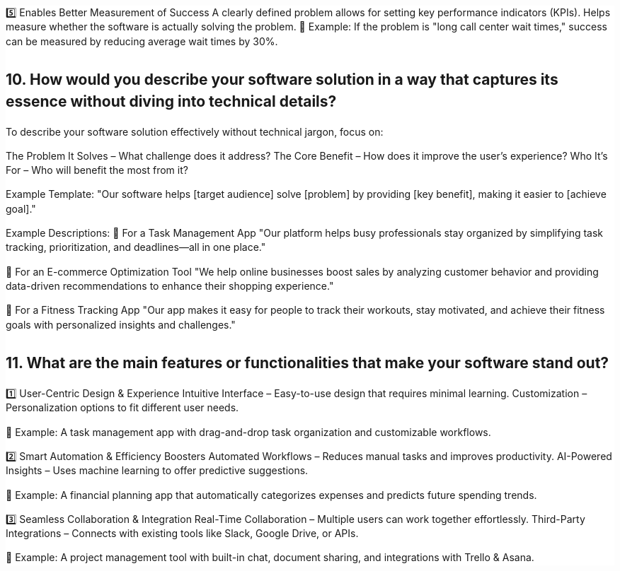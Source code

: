 5️⃣ Enables Better Measurement of Success
A clearly defined problem allows for setting key performance indicators (KPIs).
Helps measure whether the software is actually solving the problem.
🔹 Example: If the problem is "long call center wait times," success can be measured by reducing average wait times by 30%.


## 10. How would you describe your software solution in a way that captures its essence without diving into technical details?
To describe your software solution effectively without technical jargon, focus on:

The Problem It Solves – What challenge does it address?
The Core Benefit – How does it improve the user’s experience?
Who It’s For – Who will benefit the most from it?

Example Template:
"Our software helps [target audience] solve [problem] by providing [key benefit], making it easier to [achieve goal]."

Example Descriptions:
🔹 For a Task Management App
"Our platform helps busy professionals stay organized by simplifying task tracking, prioritization, and deadlines—all in one place."

🔹 For an E-commerce Optimization Tool
"We help online businesses boost sales by analyzing customer behavior and providing data-driven recommendations to enhance their shopping experience."

🔹 For a Fitness Tracking App
"Our app makes it easy for people to track their workouts, stay motivated, and achieve their fitness goals with personalized insights and challenges."


## 11. What are the main features or functionalities that make your software stand out?
1️⃣ User-Centric Design & Experience
Intuitive Interface – Easy-to-use design that requires minimal learning.
Customization – Personalization options to fit different user needs.

🔹 Example: A task management app with drag-and-drop task organization and customizable workflows.

2️⃣ Smart Automation & Efficiency Boosters
Automated Workflows – Reduces manual tasks and improves productivity.
AI-Powered Insights – Uses machine learning to offer predictive suggestions.

🔹 Example: A financial planning app that automatically categorizes expenses and predicts future spending trends.

3️⃣ Seamless Collaboration & Integration
Real-Time Collaboration – Multiple users can work together effortlessly.
Third-Party Integrations – Connects with existing tools like Slack, Google Drive, or APIs.

🔹 Example: A project management tool with built-in chat, document sharing, and integrations with Trello & Asana.
